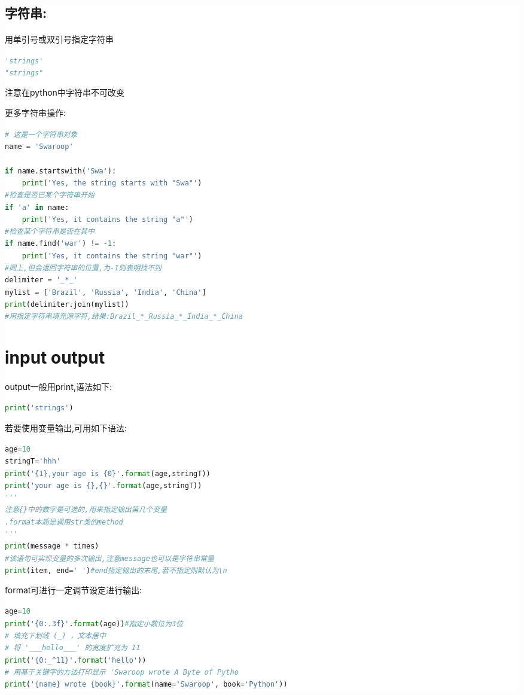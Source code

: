 ## 字符串:
用单引号或双引号指定字符串
```python
'strings'
"strings"
```
注意在python中字符串不可改变

更多字符串操作:
```python
# 这是一个字符串对象
name = 'Swaroop'

if name.startswith('Swa'):
    print('Yes, the string starts with "Swa"')
#检查是否已某个字符串开始
if 'a' in name:
    print('Yes, it contains the string "a"')
#检查某个字符串是否在其中
if name.find('war') != -1:
    print('Yes, it contains the string "war"')
#同上,但会返回字符串的位置,为-1则表明找不到
delimiter = '_*_'
mylist = ['Brazil', 'Russia', 'India', 'China']
print(delimiter.join(mylist))
#用指定字符串填充源字符,结果:Brazil_*_Russia_*_India_*_China
```
# input output
output一般用print,语法如下:
```python
print('strings')
```
若要使用变量输出,可用如下语法:
```python
age=10
stringT='hhh'
print('{1},your age is {0}'.format(age,stringT))
print('your age is {},{}'.format(age,stringT))
'''
注意{}中的数字是可选的,用来指定输出第几个变量
.format本质是调用str类的method
'''
print(message * times)
#该语句可实现变量的多次输出,注意message也可以是字符串常量
print(item, end=' ')#end指定输出的末尾,若不指定则默认为\n
```

format可进行一定调节设定进行输出:
```python
age=10
print('{0:.3f}'.format(age))#指定小数位为3位
# 填充下划线 (_) ，文本居中
# 将 '___hello___' 的宽度扩充为 11 
print('{0:_^11}'.format('hello'))
# 用基于关键字的方法打印显示 'Swaroop wrote A Byte of Pytho
print('{name} wrote {book}'.format(name='Swaroop', book='Python'))
```
